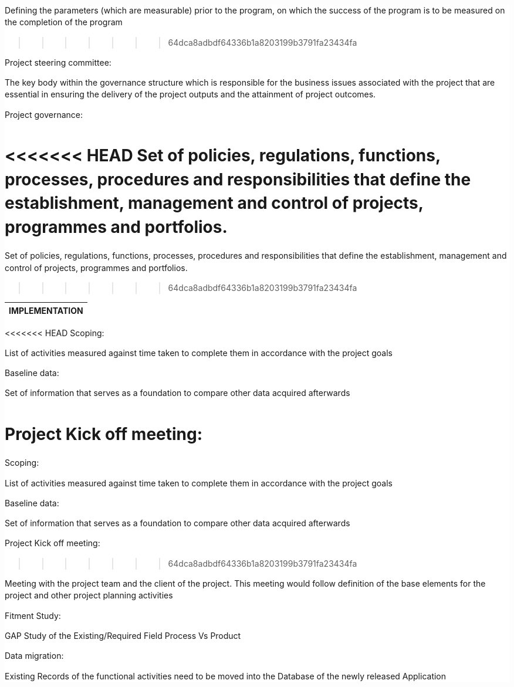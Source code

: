 Defining the parameters \(which are measurable\) prior to the program, on which the success of the program is to be measured  on the completion of the program 
>>>>>>> 64dca8adbdf64336b1a8203199b3791fa23434fa

Project steering committee:

The key body within the governance structure which is responsible for the business issues associated with the project that are essential in ensuring the delivery of the project outputs and the attainment of project outcomes.

Project governance:

<<<<<<< HEAD
Set of policies, regulations, functions, processes, procedures and responsibilities that define the establishment, management and control of projects, programmes and portfolios.
=======
Set of policies, regulations, functions, processes, procedures and responsibilities that define the establishment, management and control of projects, programmes and portfolios.  

>>>>>>> 64dca8adbdf64336b1a8203199b3791fa23434fa

| IMPLEMENTATION |
| :--- |


<<<<<<< HEAD
Scoping:

List of activities measured against time taken to complete them in accordance with the project goals

Baseline data:

Set of information that serves as a foundation to compare other data acquired afterwards

Project Kick off meeting:
=======
Scoping: 

List of activities measured against time taken to complete them in accordance with the project goals

Baseline data: 

Set of information that serves as a foundation to compare other data acquired afterwards

Project Kick off meeting: 
>>>>>>> 64dca8adbdf64336b1a8203199b3791fa23434fa

Meeting with the project team and the client of the project. This meeting would follow definition of the base elements for the project and other project planning activities

Fitment Study:

GAP Study of the Existing/Required Field Process Vs Product

Data migration:

Existing Records of the functional activities need to be moved into the Database of the newly released Application
